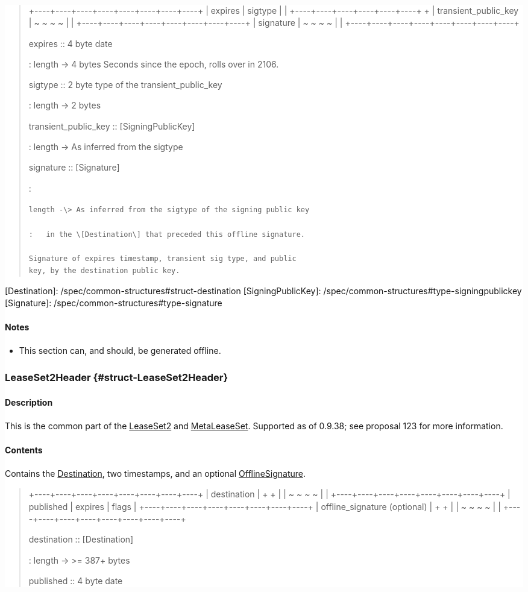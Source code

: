> +\-\-\--+\-\-\--+\-\-\--+\-\-\--+\-\-\--+\-\-\--+\-\-\--+\-\-\--+ \|
> expires \| sigtype \| \|
> +\-\-\--+\-\-\--+\-\-\--+\-\-\--+\-\-\--+\-\-\--+ + \|
> transient\_public\_key \| \~ \~ \~ \~ \| \|
> +\-\-\--+\-\-\--+\-\-\--+\-\-\--+\-\-\--+\-\-\--+\-\-\--+\-\-\--+ \|
> signature \| \~ \~ \~ \~ \| \|
> +\-\-\--+\-\-\--+\-\-\--+\-\-\--+\-\-\--+\-\-\--+\-\-\--+\-\-\--+
>
> expires :: 4 byte date
>
> :   length -\> 4 bytes Seconds since the epoch, rolls over in 2106.
>
> sigtype :: 2 byte type of the transient\_public\_key
>
> :   length -\> 2 bytes
>
> transient\_public\_key :: \[SigningPublicKey\]
>
> :   length -\> As inferred from the sigtype
>
> signature :: \[Signature\]
>
> :   
>
>     length -\> As inferred from the sigtype of the signing public key
>
>     :   in the \[Destination\] that preceded this offline signature.
>
>     Signature of expires timestamp, transient sig type, and public
>     key, by the destination public key.

\[Destination\]: /spec/common-structures\#struct-destination
\[SigningPublicKey\]: /spec/common-structures\#type-signingpublickey
\[Signature\]: /spec/common-structures\#type-signature

#### Notes

-   This section can, and should, be generated offline.

### LeaseSet2Header {#struct-LeaseSet2Header}

#### Description

This is the common part of the [LeaseSet2](#leaseset2) and
[MetaLeaseSet](#metaleaseset). Supported as of 0.9.38; see proposal 123
for more information.

#### Contents

Contains the [Destination](#destination), two timestamps, and an
optional [OfflineSignature](#offlinesignature).

> +\-\-\--+\-\-\--+\-\-\--+\-\-\--+\-\-\--+\-\-\--+\-\-\--+\-\-\--+ \|
> destination \| + + \| \| \~ \~ \~ \~ \| \|
> +\-\-\--+\-\-\--+\-\-\--+\-\-\--+\-\-\--+\-\-\--+\-\-\--+\-\-\--+ \|
> published \| expires \| flags \|
> +\-\-\--+\-\-\--+\-\-\--+\-\-\--+\-\-\--+\-\-\--+\-\-\--+\-\-\--+ \|
> offline\_signature (optional) \| + + \| \| \~ \~ \~ \~ \| \|
> +\-\-\--+\-\-\--+\-\-\--+\-\-\--+\-\-\--+\-\-\--+\-\-\--+\-\-\--+
>
> destination :: \[Destination\]
>
> :   length -\> \>= 387+ bytes
>
> published :: 4 byte date
>